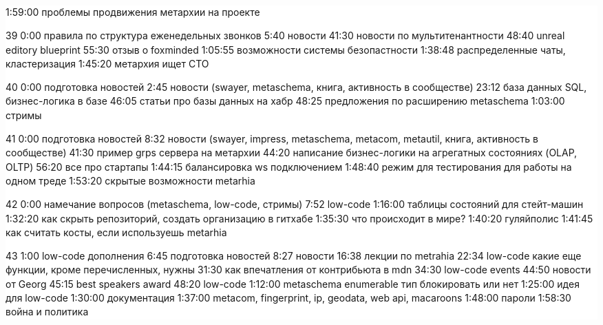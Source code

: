 1:59:00 проблемы продвижения метархии на проекте

39
0:00 правила по структура еженедельных звонков
5:40 новости
41:30 новости по мультитенантности
48:40 unreal editory blueprint
55:30 отзыв о foxminded
1:05:55 возможности системы безопастности
1:38:48 распределенные чаты, кластеризация
1:45:20 метархия ищет CTO

40
0:00 подготовка новостей
2:45 новости (swayer, metaschema, книга,  активность в сообществе)
23:12 база данных SQL, бизнес-логика в базе
46:05 статьи про базы данных на хабр
48:25 предложения по расширению metaschema
1:03:00 стримы

41
0:00 подготовка новостей 
8:32 новости (swayer, impress, metaschema,  metacom, metautil, книга,  активность в сообществе)
41:30 пример grps сервера на метархии
44:20 написание бизнес-логики на агрегатных состояниях (OLAP, OLTP)
56:20 все про стартапы
1:44:15 балансировка ws подключением
1:48:40 режим для тестирования для работы на одном треде
1:53:20 скрытые возможности metarhia

42
0:00 намечание вопросов (metaschema, low-code, стримы)
7:52 low-code
1:16:00 таблицы состояний для стейт-машин
1:32:20 как скрыть репозиторий, создать организацию в гитхабе
1:35:30 что происходит в мире?
1:40:20 гуляйполис
1:41:45 как считать косты, если используешь metarhia

43
1:00 low-code дополнения
6:45 подготовка новостей
8:27 новости
16:38 лекции по metrahia
22:34 low-code какие еще функции, кроме перечисленных, нужны
31:30 как впечатления от контрибьюта в mdn
34:30 low-code events
44:50 новости от Georg
45:15 best speakers award
48:20 low-code
1:12:00 metaschema enumerable тип блокировать или нет
1:25:00 идея для low-code
1:30:00 документация
1:37:00 metacom, fingerprint, ip, geodata, web api, macaroons
1:48:00 пароли
1:58:30 война и политика
